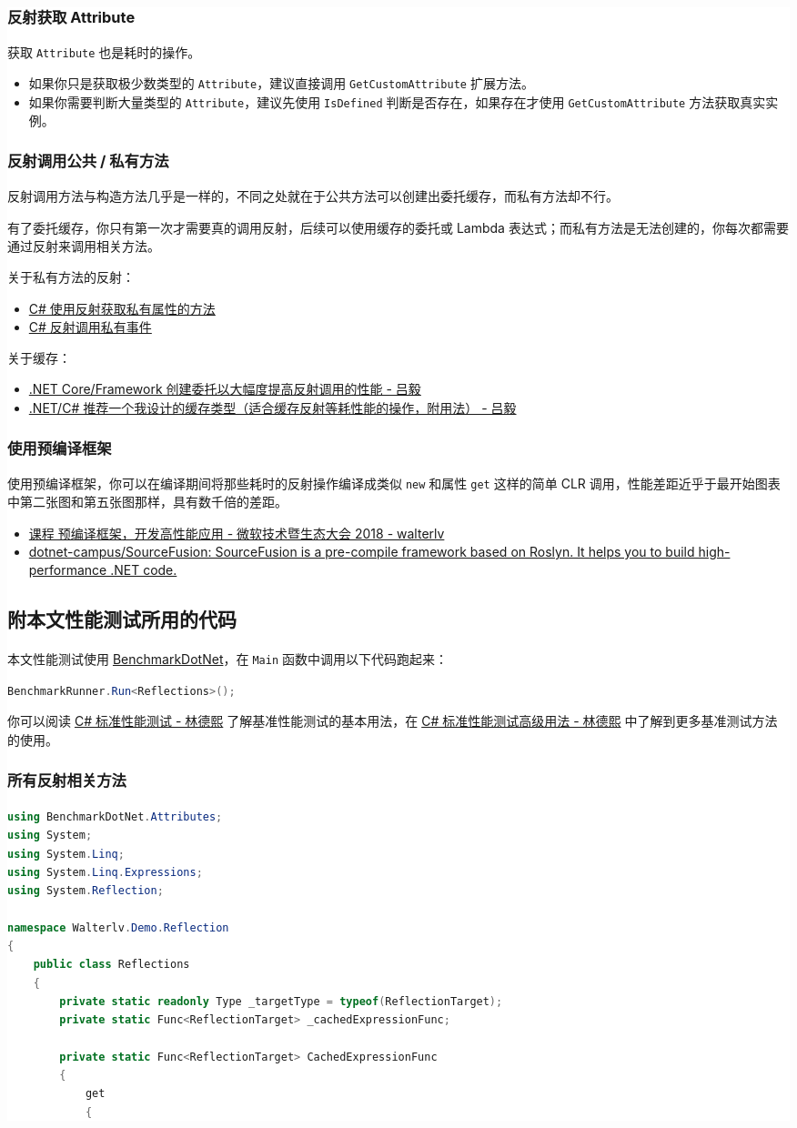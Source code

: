 ### 反射获取 Attribute

获取 `Attribute` 也是耗时的操作。

- 如果你只是获取极少数类型的 `Attribute`，建议直接调用 `GetCustomAttribute` 扩展方法。
- 如果你需要判断大量类型的 `Attribute`，建议先使用 `IsDefined` 判断是否存在，如果存在才使用 `GetCustomAttribute` 方法获取真实实例。

### 反射调用公共 / 私有方法

反射调用方法与构造方法几乎是一样的，不同之处就在于公共方法可以创建出委托缓存，而私有方法却不行。

有了委托缓存，你只有第一次才需要真的调用反射，后续可以使用缓存的委托或 Lambda 表达式；而私有方法是无法创建的，你每次都需要通过反射来调用相关方法。

关于私有方法的反射：

- [C# 使用反射获取私有属性的方法](https://blog.lindexi.com/post/C-%E4%BD%BF%E7%94%A8%E5%8F%8D%E5%B0%84%E8%8E%B7%E5%8F%96%E7%A7%81%E6%9C%89%E5%B1%9E%E6%80%A7%E7%9A%84%E6%96%B9%E6%B3%95.html)
- [C# 反射调用私有事件](https://blog.lindexi.com/post/C-%E5%8F%8D%E5%B0%84%E8%B0%83%E7%94%A8%E7%A7%81%E6%9C%89%E4%BA%8B%E4%BB%B6.html)

关于缓存：

- [.NET Core/Framework 创建委托以大幅度提高反射调用的性能 - 吕毅](/post/create-delegate-to-improve-reflection-performance)
- [.NET/C# 推荐一个我设计的缓存类型（适合缓存反射等耗性能的操作，附用法） - 吕毅](/post/design-a-cache-pool)

### 使用预编译框架

使用预编译框架，你可以在编译期间将那些耗时的反射操作编译成类似 `new` 和属性 `get` 这样的简单 CLR 调用，性能差距近乎于最开始图表中第二张图和第五张图那样，具有数千倍的差距。

- [课程 预编译框架，开发高性能应用 - 微软技术暨生态大会 2018 - walterlv](/post/dotnet-build-and-roslyn-course-in-tech-summit-2018)
- [dotnet-campus/SourceFusion: SourceFusion is a pre-compile framework based on Roslyn. It helps you to build high-performance .NET code.](https://github.com/dotnet-campus/SourceFusion)

## 附本文性能测试所用的代码

本文性能测试使用 [BenchmarkDotNet](https://benchmarkdotnet.org/)，在 `Main` 函数中调用以下代码跑起来：

```csharp
BenchmarkRunner.Run<Reflections>();
```

你可以阅读 [C# 标准性能测试 - 林德熙](https://blog.lindexi.com/post/C-%E6%A0%87%E5%87%86%E6%80%A7%E8%83%BD%E6%B5%8B%E8%AF%95.html) 了解基准性能测试的基本用法，在 [C# 标准性能测试高级用法 - 林德熙](https://blog.lindexi.com/post/C-%E6%A0%87%E5%87%86%E6%80%A7%E8%83%BD%E6%B5%8B%E8%AF%95%E9%AB%98%E7%BA%A7%E7%94%A8%E6%B3%95.html) 中了解到更多基准测试方法的使用。

### 所有反射相关方法

```csharp
using BenchmarkDotNet.Attributes;
using System;
using System.Linq;
using System.Linq.Expressions;
using System.Reflection;

namespace Walterlv.Demo.Reflection
{
    public class Reflections
    {
        private static readonly Type _targetType = typeof(ReflectionTarget);
        private static Func<ReflectionTarget> _cachedExpressionFunc;

        private static Func<ReflectionTarget> CachedExpressionFunc
        {
            get
            {
```